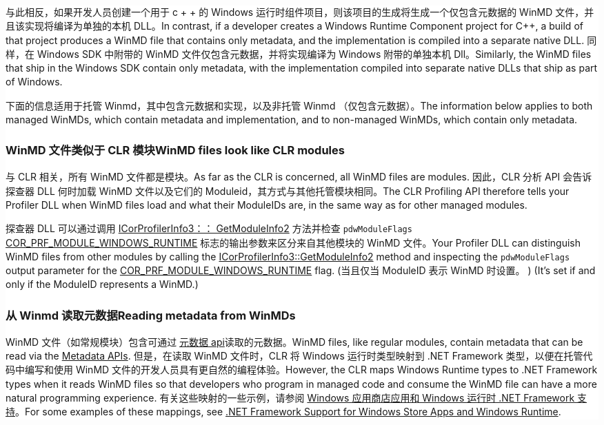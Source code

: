 <span data-ttu-id="02b69-298">与此相反，如果开发人员创建一个用于 c + + 的 Windows 运行时组件项目，则该项目的生成将生成一个仅包含元数据的 WinMD 文件，并且该实现将编译为单独的本机 DLL。</span><span class="sxs-lookup"><span data-stu-id="02b69-298">In contrast, if a developer creates a Windows Runtime Component project for C++, a build of that project produces a WinMD file that contains only metadata, and the implementation is compiled into a separate native DLL.</span></span> <span data-ttu-id="02b69-299">同样，在 Windows SDK 中附带的 WinMD 文件仅包含元数据，并将实现编译为 Windows 附带的单独本机 Dll。</span><span class="sxs-lookup"><span data-stu-id="02b69-299">Similarly, the WinMD files that ship in the Windows SDK contain only metadata, with the implementation compiled into separate native DLLs that ship as part of Windows.</span></span>

<span data-ttu-id="02b69-300">下面的信息适用于托管 Winmd，其中包含元数据和实现，以及非托管 Winmd （仅包含元数据）。</span><span class="sxs-lookup"><span data-stu-id="02b69-300">The information below applies to both managed WinMDs, which contain metadata and implementation, and to non-managed WinMDs, which contain only metadata.</span></span>

### <a name="winmd-files-look-like-clr-modules"></a><span data-ttu-id="02b69-301">WinMD 文件类似于 CLR 模块</span><span class="sxs-lookup"><span data-stu-id="02b69-301">WinMD files look like CLR modules</span></span>

<span data-ttu-id="02b69-302">与 CLR 相关，所有 WinMD 文件都是模块。</span><span class="sxs-lookup"><span data-stu-id="02b69-302">As far as the CLR is concerned, all WinMD files are modules.</span></span> <span data-ttu-id="02b69-303">因此，CLR 分析 API 会告诉探查器 DLL 何时加载 WinMD 文件以及它们的 Moduleid，其方式与其他托管模块相同。</span><span class="sxs-lookup"><span data-stu-id="02b69-303">The CLR Profiling API therefore tells your Profiler DLL when WinMD files load and what their ModuleIDs are, in the same way as for other managed modules.</span></span>

<span data-ttu-id="02b69-304">探查器 DLL 可以通过调用 [ICorProfilerInfo3：： GetModuleInfo2](icorprofilerinfo3-getmoduleinfo2-method.md) 方法并检查 `pdwModuleFlags` [COR_PRF_MODULE_WINDOWS_RUNTIME](cor-prf-module-flags-enumeration.md) 标志的输出参数来区分来自其他模块的 WinMD 文件。</span><span class="sxs-lookup"><span data-stu-id="02b69-304">Your Profiler DLL can distinguish WinMD files from other modules by calling the [ICorProfilerInfo3::GetModuleInfo2](icorprofilerinfo3-getmoduleinfo2-method.md) method and inspecting the `pdwModuleFlags` output parameter for the [COR_PRF_MODULE_WINDOWS_RUNTIME](cor-prf-module-flags-enumeration.md) flag.</span></span> <span data-ttu-id="02b69-305"> (当且仅当 ModuleID 表示 WinMD 时设置。 ) </span><span class="sxs-lookup"><span data-stu-id="02b69-305">(It’s set if and only if the ModuleID represents a WinMD.)</span></span>

### <a name="reading-metadata-from-winmds"></a><span data-ttu-id="02b69-306">从 Winmd 读取元数据</span><span class="sxs-lookup"><span data-stu-id="02b69-306">Reading metadata from WinMDs</span></span>

<span data-ttu-id="02b69-307">WinMD 文件（如常规模块）包含可通过 [元数据 api](../metadata/index.md)读取的元数据。</span><span class="sxs-lookup"><span data-stu-id="02b69-307">WinMD files, like regular modules, contain metadata that can be read via the [Metadata APIs](../metadata/index.md).</span></span> <span data-ttu-id="02b69-308">但是，在读取 WinMD 文件时，CLR 将 Windows 运行时类型映射到 .NET Framework 类型，以便在托管代码中编写和使用 WinMD 文件的开发人员具有更自然的编程体验。</span><span class="sxs-lookup"><span data-stu-id="02b69-308">However, the CLR maps Windows Runtime types to .NET Framework types when it reads WinMD files so that developers who program in managed code and consume the WinMD file can have a more natural programming experience.</span></span> <span data-ttu-id="02b69-309">有关这些映射的一些示例，请参阅 [Windows 应用商店应用和 Windows 运行时 .NET Framework 支持](../../cross-platform/support-for-windows-store-apps-and-windows-runtime.md)。</span><span class="sxs-lookup"><span data-stu-id="02b69-309">For some examples of these mappings, see [.NET Framework Support for Windows Store Apps and Windows Runtime](../../cross-platform/support-for-windows-store-apps-and-windows-runtime.md).</span></span>
